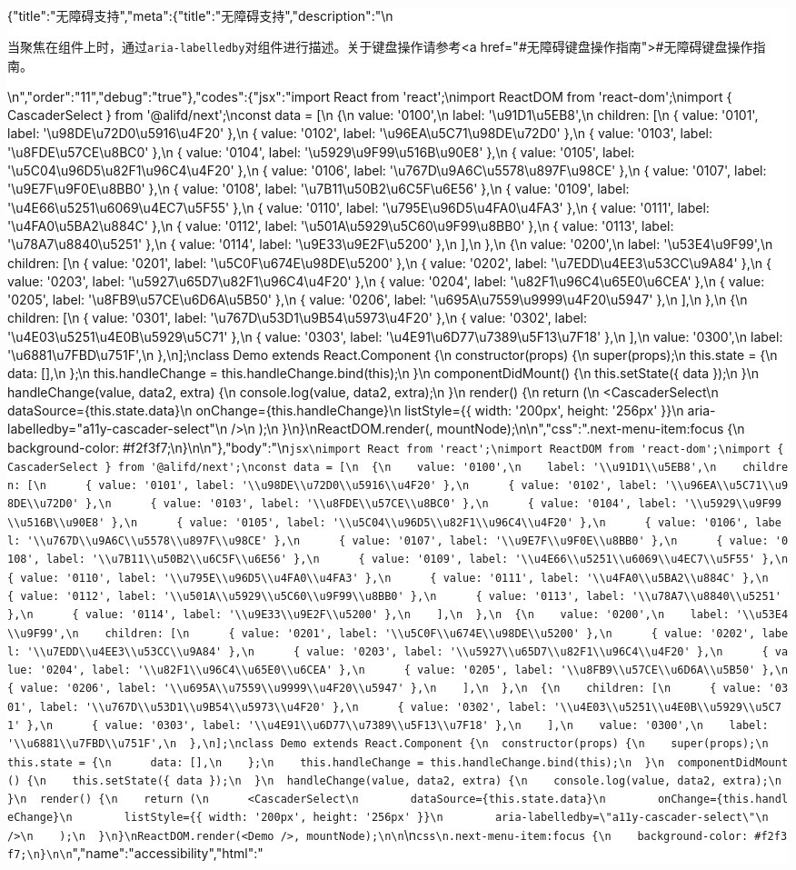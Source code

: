 {"title":"无障碍支持","meta":{"title":"无障碍支持","description":"\n<p>当聚焦在组件上时，通过<code>aria-labelledby</code>对组件进行描述。关于键盘操作请参考<a href=\"#无障碍键盘操作指南\">#无障碍键盘操作指南</a>。</p>\n","order":"11","debug":"true"},"codes":{"jsx":"import React from 'react';\nimport ReactDOM from 'react-dom';\nimport { CascaderSelect } from '@alifd/next';\nconst data = [\n  {\n    value: '0100',\n    label: '\\u91D1\\u5EB8',\n    children: [\n      { value: '0101', label: '\\u98DE\\u72D0\\u5916\\u4F20' },\n      { value: '0102', label: '\\u96EA\\u5C71\\u98DE\\u72D0' },\n      { value: '0103', label: '\\u8FDE\\u57CE\\u8BC0' },\n      { value: '0104', label: '\\u5929\\u9F99\\u516B\\u90E8' },\n      { value: '0105', label: '\\u5C04\\u96D5\\u82F1\\u96C4\\u4F20' },\n      { value: '0106', label: '\\u767D\\u9A6C\\u5578\\u897F\\u98CE' },\n      { value: '0107', label: '\\u9E7F\\u9F0E\\u8BB0' },\n      { value: '0108', label: '\\u7B11\\u50B2\\u6C5F\\u6E56' },\n      { value: '0109', label: '\\u4E66\\u5251\\u6069\\u4EC7\\u5F55' },\n      { value: '0110', label: '\\u795E\\u96D5\\u4FA0\\u4FA3' },\n      { value: '0111', label: '\\u4FA0\\u5BA2\\u884C' },\n      { value: '0112', label: '\\u501A\\u5929\\u5C60\\u9F99\\u8BB0' },\n      { value: '0113', label: '\\u78A7\\u8840\\u5251' },\n      { value: '0114', label: '\\u9E33\\u9E2F\\u5200' },\n    ],\n  },\n  {\n    value: '0200',\n    label: '\\u53E4\\u9F99',\n    children: [\n      { value: '0201', label: '\\u5C0F\\u674E\\u98DE\\u5200' },\n      { value: '0202', label: '\\u7EDD\\u4EE3\\u53CC\\u9A84' },\n      { value: '0203', label: '\\u5927\\u65D7\\u82F1\\u96C4\\u4F20' },\n      { value: '0204', label: '\\u82F1\\u96C4\\u65E0\\u6CEA' },\n      { value: '0205', label: '\\u8FB9\\u57CE\\u6D6A\\u5B50' },\n      { value: '0206', label: '\\u695A\\u7559\\u9999\\u4F20\\u5947' },\n    ],\n  },\n  {\n    children: [\n      { value: '0301', label: '\\u767D\\u53D1\\u9B54\\u5973\\u4F20' },\n      { value: '0302', label: '\\u4E03\\u5251\\u4E0B\\u5929\\u5C71' },\n      { value: '0303', label: '\\u4E91\\u6D77\\u7389\\u5F13\\u7F18' },\n    ],\n    value: '0300',\n    label: '\\u6881\\u7FBD\\u751F',\n  },\n];\nclass Demo extends React.Component {\n  constructor(props) {\n    super(props);\n    this.state = {\n      data: [],\n    };\n    this.handleChange = this.handleChange.bind(this);\n  }\n  componentDidMount() {\n    this.setState({ data });\n  }\n  handleChange(value, data2, extra) {\n    console.log(value, data2, extra);\n  }\n  render() {\n    return (\n      <CascaderSelect\n        dataSource={this.state.data}\n        onChange={this.handleChange}\n        listStyle={{ width: '200px', height: '256px' }}\n        aria-labelledby=\"a11y-cascader-select\"\n      />\n    );\n  }\n}\nReactDOM.render(<Demo />, mountNode);\n\n","css":".next-menu-item:focus {\n    background-color: #f2f3f7;\n}\n\n"},"body":"\n````jsx\nimport React from 'react';\nimport ReactDOM from 'react-dom';\nimport { CascaderSelect } from '@alifd/next';\nconst data = [\n  {\n    value: '0100',\n    label: '\\u91D1\\u5EB8',\n    children: [\n      { value: '0101', label: '\\u98DE\\u72D0\\u5916\\u4F20' },\n      { value: '0102', label: '\\u96EA\\u5C71\\u98DE\\u72D0' },\n      { value: '0103', label: '\\u8FDE\\u57CE\\u8BC0' },\n      { value: '0104', label: '\\u5929\\u9F99\\u516B\\u90E8' },\n      { value: '0105', label: '\\u5C04\\u96D5\\u82F1\\u96C4\\u4F20' },\n      { value: '0106', label: '\\u767D\\u9A6C\\u5578\\u897F\\u98CE' },\n      { value: '0107', label: '\\u9E7F\\u9F0E\\u8BB0' },\n      { value: '0108', label: '\\u7B11\\u50B2\\u6C5F\\u6E56' },\n      { value: '0109', label: '\\u4E66\\u5251\\u6069\\u4EC7\\u5F55' },\n      { value: '0110', label: '\\u795E\\u96D5\\u4FA0\\u4FA3' },\n      { value: '0111', label: '\\u4FA0\\u5BA2\\u884C' },\n      { value: '0112', label: '\\u501A\\u5929\\u5C60\\u9F99\\u8BB0' },\n      { value: '0113', label: '\\u78A7\\u8840\\u5251' },\n      { value: '0114', label: '\\u9E33\\u9E2F\\u5200' },\n    ],\n  },\n  {\n    value: '0200',\n    label: '\\u53E4\\u9F99',\n    children: [\n      { value: '0201', label: '\\u5C0F\\u674E\\u98DE\\u5200' },\n      { value: '0202', label: '\\u7EDD\\u4EE3\\u53CC\\u9A84' },\n      { value: '0203', label: '\\u5927\\u65D7\\u82F1\\u96C4\\u4F20' },\n      { value: '0204', label: '\\u82F1\\u96C4\\u65E0\\u6CEA' },\n      { value: '0205', label: '\\u8FB9\\u57CE\\u6D6A\\u5B50' },\n      { value: '0206', label: '\\u695A\\u7559\\u9999\\u4F20\\u5947' },\n    ],\n  },\n  {\n    children: [\n      { value: '0301', label: '\\u767D\\u53D1\\u9B54\\u5973\\u4F20' },\n      { value: '0302', label: '\\u4E03\\u5251\\u4E0B\\u5929\\u5C71' },\n      { value: '0303', label: '\\u4E91\\u6D77\\u7389\\u5F13\\u7F18' },\n    ],\n    value: '0300',\n    label: '\\u6881\\u7FBD\\u751F',\n  },\n];\nclass Demo extends React.Component {\n  constructor(props) {\n    super(props);\n    this.state = {\n      data: [],\n    };\n    this.handleChange = this.handleChange.bind(this);\n  }\n  componentDidMount() {\n    this.setState({ data });\n  }\n  handleChange(value, data2, extra) {\n    console.log(value, data2, extra);\n  }\n  render() {\n    return (\n      <CascaderSelect\n        dataSource={this.state.data}\n        onChange={this.handleChange}\n        listStyle={{ width: '200px', height: '256px' }}\n        aria-labelledby=\"a11y-cascader-select\"\n      />\n    );\n  }\n}\nReactDOM.render(<Demo />, mountNode);\n\n````\n````css\n.next-menu-item:focus {\n    background-color: #f2f3f7;\n}\n\n````","name":"accessibility","html":"<script>(function(){var __create = Object.create;\nvar __defProp = Object.defineProperty;\nvar __getOwnPropDesc = Object.getOwnPropertyDescriptor;\nvar __getOwnPropNames = Object.getOwnPropertyNames;\nvar __getProtoOf = Object.getPrototypeOf;\nvar __hasOwnProp = Object.prototype.hasOwnProperty;\nvar __copyProps = (to, from, except, desc) => {\n  if (from && typeof from === \"object\" || typeof from === \"function\") {\n